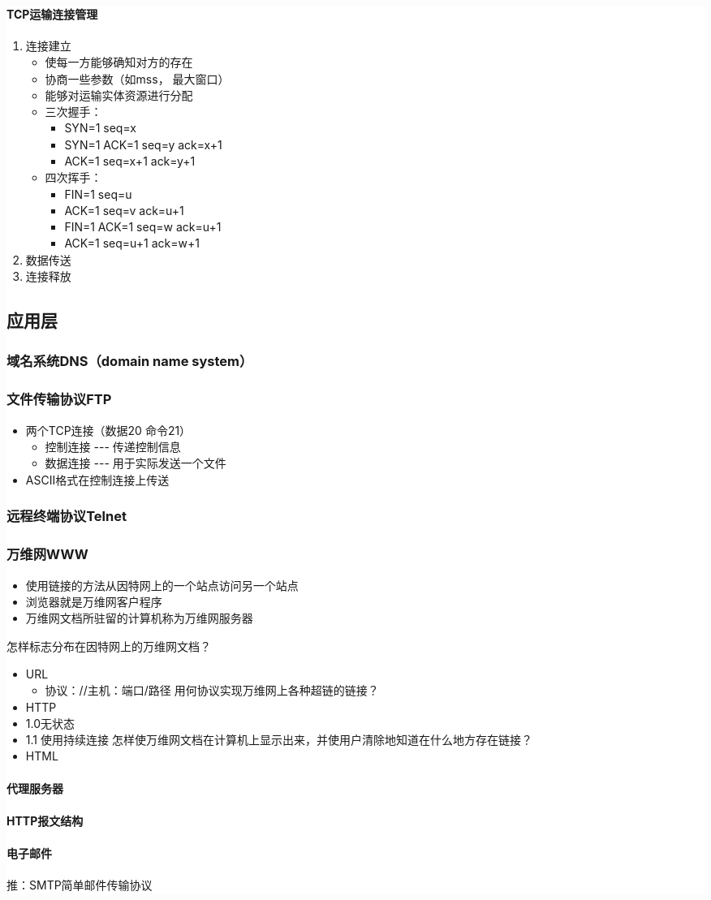 #### TCP运输连接管理
1. 连接建立
    * 使每一方能够确知对方的存在
    * 协商一些参数（如mss， 最大窗口）
    * 能够对运输实体资源进行分配
    * 三次握手：
        * SYN=1 seq=x
        * SYN=1 ACK=1 seq=y ack=x+1
        * ACK=1 seq=x+1 ack=y+1
    * 四次挥手：
        * FIN=1 seq=u
        * ACK=1 seq=v ack=u+1
        * FIN=1 ACK=1 seq=w ack=u+1
        * ACK=1 seq=u+1 ack=w+1
2. 数据传送
3. 连接释放

## 应用层
### 域名系统DNS（domain name system）
### 文件传输协议FTP
* 两个TCP连接（数据20 命令21）
    * 控制连接 --- 传递控制信息
    * 数据连接 --- 用于实际发送一个文件
* ASCII格式在控制连接上传送

### 远程终端协议Telnet

### 万维网WWW
* 使用链接的方法从因特网上的一个站点访问另一个站点
* 浏览器就是万维网客户程序
* 万维网文档所驻留的计算机称为万维网服务器

怎样标志分布在因特网上的万维网文档？
* URL
    * 协议：//主机：端口/路径
用何协议实现万维网上各种超链的链接？
* HTTP
* 1.0无状态
* 1.1 使用持续连接
怎样使万维网文档在计算机上显示出来，并使用户清除地知道在什么地方存在链接？
* HTML

#### 代理服务器

#### HTTP报文结构

#### 电子邮件
推：SMTP简单邮件传输协议  
